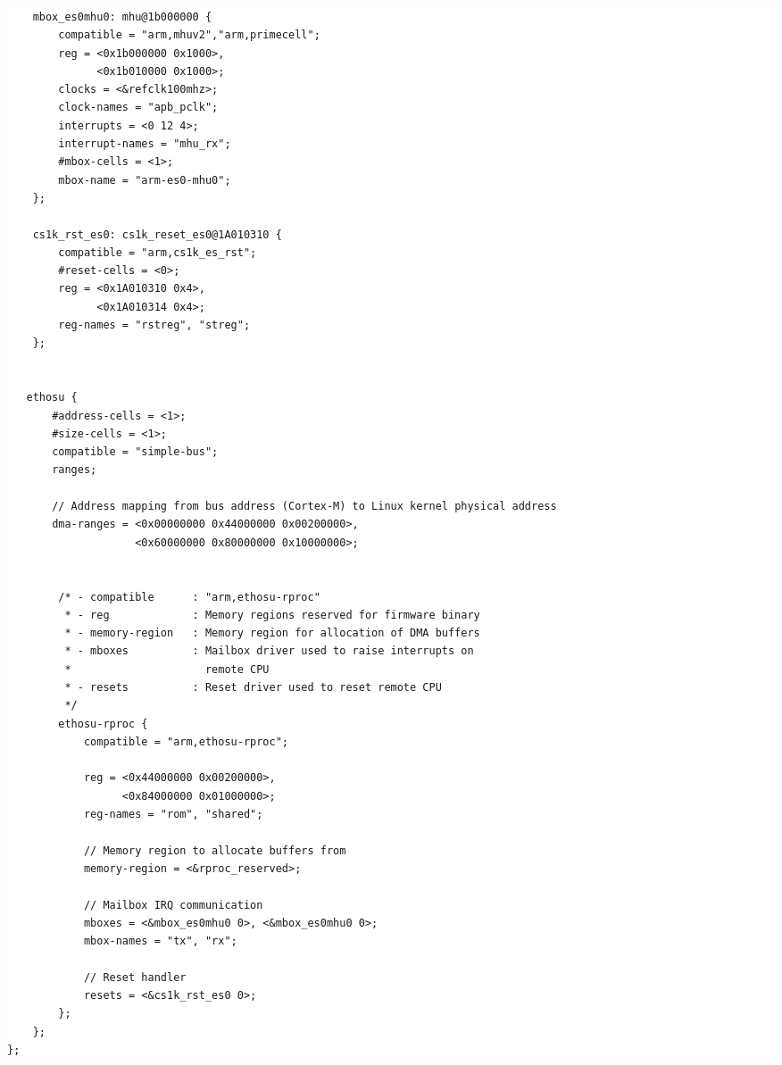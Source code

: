 ```
    mbox_es0mhu0: mhu@1b000000 {
        compatible = "arm,mhuv2","arm,primecell";
        reg = <0x1b000000 0x1000>,
              <0x1b010000 0x1000>;
        clocks = <&refclk100mhz>;
        clock-names = "apb_pclk";
        interrupts = <0 12 4>;
        interrupt-names = "mhu_rx";
        #mbox-cells = <1>;
        mbox-name = "arm-es0-mhu0";
    };

    cs1k_rst_es0: cs1k_reset_es0@1A010310 {
        compatible = "arm,cs1k_es_rst";
        #reset-cells = <0>;
        reg = <0x1A010310 0x4>,
              <0x1A010314 0x4>;
        reg-names = "rstreg", "streg";
    };


   ethosu {
       #address-cells = <1>;
       #size-cells = <1>;
       compatible = "simple-bus";
       ranges;

       // Address mapping from bus address (Cortex-M) to Linux kernel physical address
       dma-ranges = <0x00000000 0x44000000 0x00200000>,
                    <0x60000000 0x80000000 0x10000000>;


        /* - compatible      : "arm,ethosu-rproc"
         * - reg             : Memory regions reserved for firmware binary
         * - memory-region   : Memory region for allocation of DMA buffers
         * - mboxes          : Mailbox driver used to raise interrupts on
         *                     remote CPU
         * - resets          : Reset driver used to reset remote CPU
         */
        ethosu-rproc {
            compatible = "arm,ethosu-rproc";

            reg = <0x44000000 0x00200000>,
                  <0x84000000 0x01000000>;
            reg-names = "rom", "shared";

            // Memory region to allocate buffers from
            memory-region = <&rproc_reserved>;

            // Mailbox IRQ communication
            mboxes = <&mbox_es0mhu0 0>, <&mbox_es0mhu0 0>;
            mbox-names = "tx", "rx";

            // Reset handler
            resets = <&cs1k_rst_es0 0>;
        };
    };
};
```
